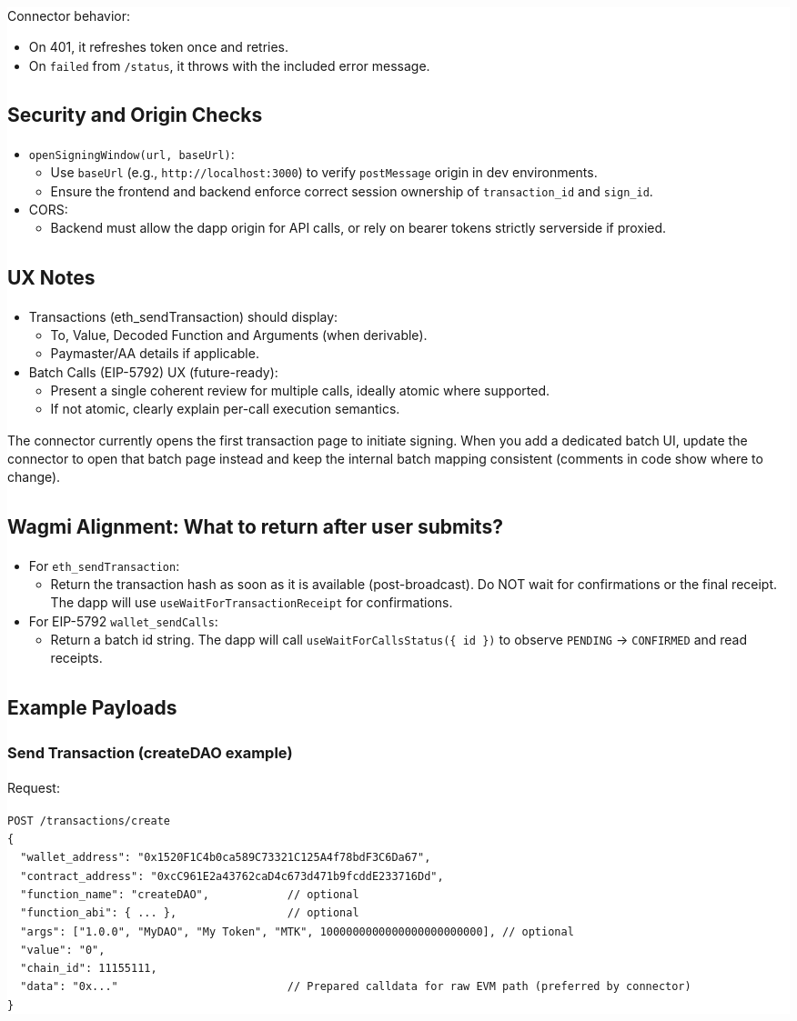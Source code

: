 Connector behavior:
- On 401, it refreshes token once and retries.
- On `failed` from `/status`, it throws with the included error message.


## Security and Origin Checks

- `openSigningWindow(url, baseUrl)`:
  - Use `baseUrl` (e.g., `http://localhost:3000`) to verify `postMessage` origin in dev environments.
  - Ensure the frontend and backend enforce correct session ownership of `transaction_id` and `sign_id`.
- CORS:
  - Backend must allow the dapp origin for API calls, or rely on bearer tokens strictly serverside if proxied.


## UX Notes

- Transactions (eth_sendTransaction) should display:
  - To, Value, Decoded Function and Arguments (when derivable).
  - Paymaster/AA details if applicable.
- Batch Calls (EIP-5792) UX (future-ready):
  - Present a single coherent review for multiple calls, ideally atomic where supported.
  - If not atomic, clearly explain per-call execution semantics.

The connector currently opens the first transaction page to initiate signing. When you add a dedicated batch UI, update the connector to open that batch page instead and keep the internal batch mapping consistent (comments in code show where to change).


## Wagmi Alignment: What to return after user submits?

- For `eth_sendTransaction`:
  - Return the transaction hash as soon as it is available (post-broadcast). Do NOT wait for confirmations or the final receipt. The dapp will use `useWaitForTransactionReceipt` for confirmations.
- For EIP-5792 `wallet_sendCalls`:
  - Return a batch id string. The dapp will call `useWaitForCallsStatus({ id })` to observe `PENDING` → `CONFIRMED` and read receipts.


## Example Payloads

### Send Transaction (createDAO example)

Request:
```
POST /transactions/create
{
  "wallet_address": "0x1520F1C4b0ca589C73321C125A4f78bdF3C6Da67",
  "contract_address": "0xcC961E2a43762caD4c673d471b9fcddE233716Dd",
  "function_name": "createDAO",            // optional
  "function_abi": { ... },                 // optional
  "args": ["1.0.0", "MyDAO", "My Token", "MTK", 1000000000000000000000000], // optional
  "value": "0",
  "chain_id": 11155111,
  "data": "0x..."                          // Prepared calldata for raw EVM path (preferred by connector)
}
```
